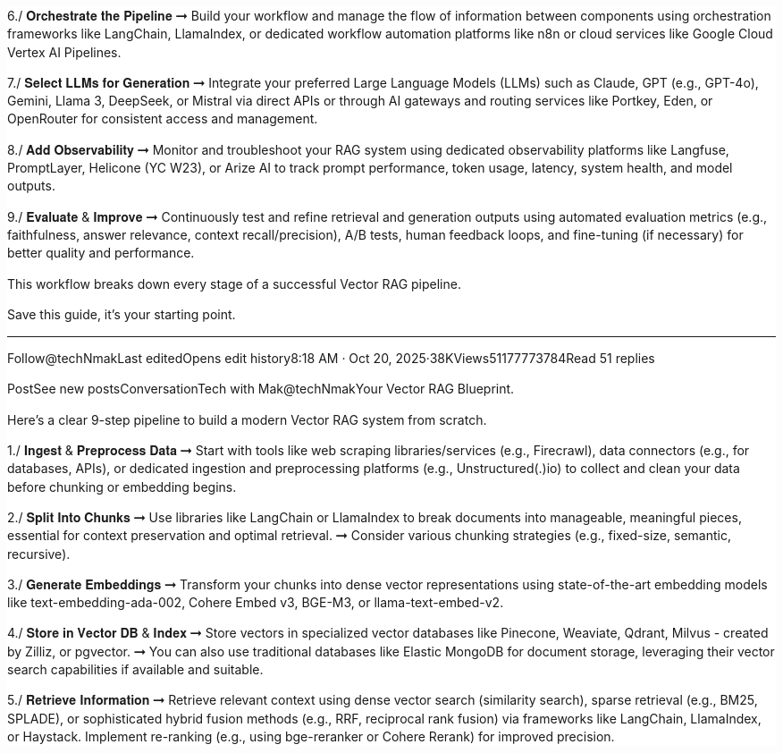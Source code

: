 6./ 𝐎𝐫𝐜𝐡𝐞𝐬𝐭𝐫𝐚𝐭𝐞 𝐭𝐡𝐞 𝐏𝐢𝐩𝐞𝐥𝐢𝐧𝐞
➞ Build your workflow and manage the flow of information between components using orchestration frameworks like LangChain, LlamaIndex, or dedicated workflow automation platforms like n8n or cloud services like Google Cloud Vertex AI Pipelines.

7./ 𝐒𝐞𝐥𝐞𝐜𝐭 𝐋𝐋𝐌𝐬 𝐟𝐨𝐫 𝐆𝐞𝐧𝐞𝐫𝐚𝐭𝐢𝐨𝐧
➞ Integrate your preferred Large Language Models (LLMs) such as Claude, GPT (e.g., GPT-4o), Gemini, Llama 3, DeepSeek, or Mistral via direct APIs or through AI gateways and routing services like Portkey, Eden, or OpenRouter for consistent access and management.

8./ 𝐀𝐝𝐝 𝐎𝐛𝐬𝐞𝐫𝐯𝐚𝐛𝐢𝐥𝐢𝐭𝐲
➞ Monitor and troubleshoot your RAG system using dedicated observability platforms like Langfuse, PromptLayer, Helicone (YC W23), or Arize AI to track prompt performance, token usage, latency, system health, and model outputs.

9./ 𝐄𝐯𝐚𝐥𝐮𝐚𝐭𝐞 & 𝐈𝐦𝐩𝐫𝐨𝐯𝐞
➞ Continuously test and refine retrieval and generation outputs using automated evaluation metrics (e.g., faithfulness, answer relevance, context recall/precision), A/B tests, human feedback loops, and fine-tuning (if necessary) for better quality and performance.

This workflow breaks down every stage of a successful Vector RAG pipeline.

Save this guide, it’s your starting point.

----

Follow@techNmakLast editedOpens edit history8:18 AM · Oct 20, 2025·38KViews51177773784Read 51 replies

PostSee new postsConversationTech with Mak@techNmakYour Vector RAG Blueprint.

Here’s a clear 9-step pipeline to build a modern Vector RAG system from scratch.

1./ 𝐈𝐧𝐠𝐞𝐬𝐭 & 𝐏𝐫𝐞𝐩𝐫𝐨𝐜𝐞𝐬𝐬 𝐃𝐚𝐭𝐚
➞ Start with tools like web scraping libraries/services (e.g., Firecrawl), data connectors (e.g., for databases, APIs), or dedicated ingestion and preprocessing platforms (e.g., Unstructured(.)io) to collect and clean your data before chunking or embedding begins.

2./ 𝐒𝐩𝐥𝐢𝐭 𝐈𝐧𝐭𝐨 𝐂𝐡𝐮𝐧𝐤𝐬
➞ Use libraries like LangChain or LlamaIndex to break documents into manageable, meaningful pieces, essential for context preservation and optimal retrieval.
➞ Consider various chunking strategies (e.g., fixed-size, semantic, recursive).

3./ 𝐆𝐞𝐧𝐞𝐫𝐚𝐭𝐞 𝐄𝐦𝐛𝐞𝐝𝐝𝐢𝐧𝐠𝐬
➞ Transform your chunks into dense vector representations using state-of-the-art embedding models like text-embedding-ada-002, Cohere Embed v3, BGE-M3, or llama-text-embed-v2.

4./ 𝐒𝐭𝐨𝐫𝐞 𝐢𝐧 𝐕𝐞𝐜𝐭𝐨𝐫 𝐃𝐁 & 𝐈𝐧𝐝𝐞𝐱
➞ Store vectors in specialized vector databases like Pinecone, Weaviate, Qdrant, Milvus - created by Zilliz, or pgvector.
➞ You can also use traditional databases like Elastic MongoDB for document storage, leveraging their vector search capabilities if available and suitable.

5./ 𝐑𝐞𝐭𝐫𝐢𝐞𝐯𝐞 𝐈𝐧𝐟𝐨𝐫𝐦𝐚𝐭𝐢𝐨𝐧
➞ Retrieve relevant context using dense vector search (similarity search), sparse retrieval (e.g., BM25, SPLADE), or sophisticated hybrid fusion methods (e.g., RRF, reciprocal rank fusion) via frameworks like LangChain, LlamaIndex, or Haystack. Implement re-ranking (e.g., using bge-reranker or Cohere Rerank) for improved precision.
